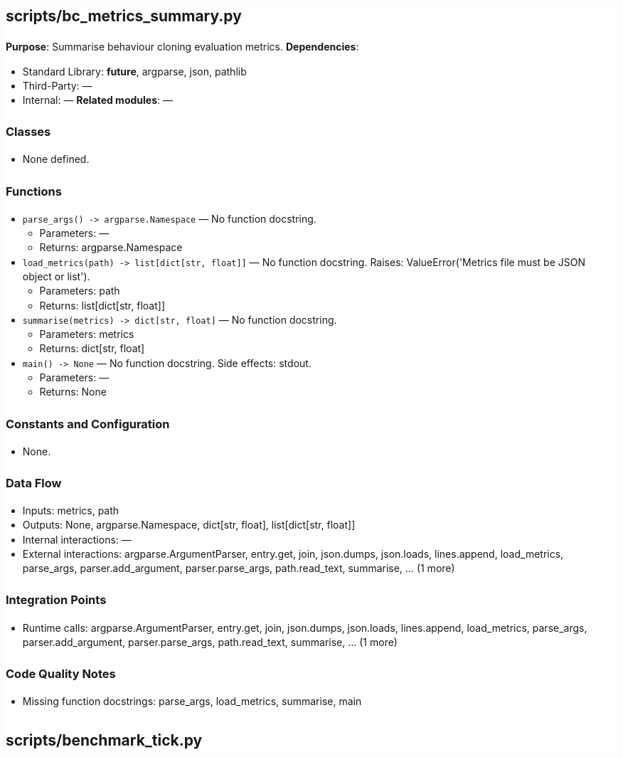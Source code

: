 
## scripts/bc_metrics_summary.py

**Purpose**: Summarise behaviour cloning evaluation metrics.
**Dependencies**:
- Standard Library: __future__, argparse, json, pathlib
- Third-Party: —
- Internal: —
**Related modules**: —

### Classes
- None defined.

### Functions
- `parse_args() -> argparse.Namespace` — No function docstring.
  - Parameters: —
  - Returns: argparse.Namespace
- `load_metrics(path) -> list[dict[str, float]]` — No function docstring. Raises: ValueError('Metrics file must be JSON object or list').
  - Parameters: path
  - Returns: list[dict[str, float]]
- `summarise(metrics) -> dict[str, float]` — No function docstring.
  - Parameters: metrics
  - Returns: dict[str, float]
- `main() -> None` — No function docstring. Side effects: stdout.
  - Parameters: —
  - Returns: None

### Constants and Configuration
- None.

### Data Flow
- Inputs: metrics, path
- Outputs: None, argparse.Namespace, dict[str, float], list[dict[str, float]]
- Internal interactions: —
- External interactions: argparse.ArgumentParser, entry.get, join, json.dumps, json.loads, lines.append, load_metrics, parse_args, parser.add_argument, parser.parse_args, path.read_text, summarise, … (1 more)

### Integration Points
- Runtime calls: argparse.ArgumentParser, entry.get, join, json.dumps, json.loads, lines.append, load_metrics, parse_args, parser.add_argument, parser.parse_args, path.read_text, summarise, … (1 more)

### Code Quality Notes
- Missing function docstrings: parse_args, load_metrics, summarise, main


## scripts/benchmark_tick.py
